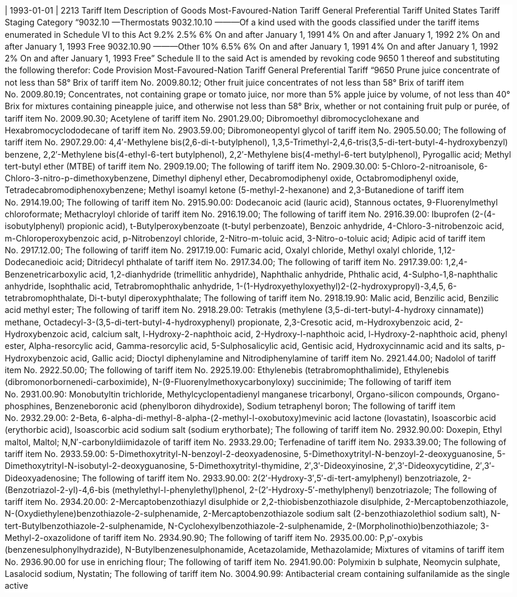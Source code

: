 | 1993-01-01 | 2213 Tariff Item Description of Goods Most-Favoured-Nation Tariff General Preferential Tariff United States Tariff Staging Category “9032.10 —Thermostats 9032.10.10 ———Of a kind used with the goods classified under the tariff items enumerated in Schedule VI to this Act 9.2% 2.5% 6% On and after January 1, 1991 4% On and after January 1, 1992 2% On and after January 1, 1993 Free 9032.10.90 ———Other 10% 6.5% 6% On and after January 1, 1991 4% On and after January 1, 1992 2% On and after January 1, 1993 Free” Schedule II to the said Act is amended by revoking code 9650 1  thereof and substituting the following therefor: Code Provision Most-Favoured-Nation Tariff General Preferential Tariff “9650 Prune juice concentrate of not less than 58° Brix of tariff item No. 2009.80.12; Other fruit juice concentrates of not less than 58° Brix of tariff item No. 2009.80.19; Concentrates, not containing grape or tomato juice, nor more than 5% apple juice by volume, of not less than 40° Brix for mixtures containing pineapple juice, and otherwise not less than 58° Brix, whether or not containing fruit pulp or purée, of tariff item No. 2009.90.30; Acetylene of tariff item No. 2901.29.00; Dibromoethyl dibromocyclohexane and Hexabromocyclododecane of tariff item No. 2903.59.00; Dibromoneopentyl glycol of tariff item No. 2905.50.00; The following of tariff item No. 2907.29.00: 4,4′-Methylene bis(2,6-di-t-butylphenol), 1,3,5-Trimethyl-2,4,6-tris(3,5-di-tert-butyl-4-hydroxybenzyl) benzene, 2,2′-Methylene bis(4-ethyl-6-tert butylphenol), 2,2′-Methylene bis(4-methyl-6-tert butylphenol), Pyrogallic acid; Methyl tert-butyl ether (MTBE) of tariff item No. 2909.19.00; The following of tariff item No. 2909.30.00: 5-Chloro-2-nitroanisole, 6-Chloro-3-nitro-p-dimethoxybenzene, Dimethyl diphenyl ether, Decabromodiphenyl oxide, Octabromodiphenyl oxide, Tetradecabromodiphenoxybenzene; Methyl isoamyl ketone (5-methyl-2-hexanone) and 2,3-Butanedione of tariff item No. 2914.19.00; The following of tariff item No. 2915.90.00: Dodecanoic acid (lauric acid), Stannous octates, 9-Fluorenylmethyl chloroformate; Methacryloyl chloride of tariff item No. 2916.19.00; The following of tariff item No. 2916.39.00: Ibuprofen (2-(4-isobutylphenyl) propionic acid), t-Butylperoxybenzoate (t-butyl perbenzoate), Benzoic anhydride, 4-Chloro-3-nitrobenzoic acid, m-Chloroperoxybenzoic acid, p-Nitrobenzoyl chloride, 2-Nitro-m-toluic acid, 3-Nitro-o-toluic acid; Adipic acid of tariff item No. 2917.12.00; The following of tariff item No. 2917.19.00: Fumaric acid, Oxalyl chloride, Methyl oxalyl chloride, 1,12-Dodecanedioic acid; Ditridecyl phthalate of tariff item No. 2917.34.00; The following of tariff item No. 2917.39.00: 1,2,4-Benzenetricarboxylic acid, 1,2-dianhydride (trimellitic anhydride), Naphthalic anhydride, Phthalic acid, 4-Sulpho-1,8-naphthalic anhydride, Isophthalic acid, Tetrabromophthalic anhydride, 1-(1-Hydroxyethyloxyethyl)2-(2-hydroxypropyl)-3,4,5, 6-tetrabromophthalate, Di-t-butyl diperoxyphthalate; The following of tariff item No. 2918.19.90: Malic acid, Benzilic acid, Benzilic acid methyl ester; The following of tariff item No. 2918.29.00: Tetrakis (methylene (3,5-di-tert-butyl-4-hydroxy cinnamate)) methane, Octadecyl-3-(3,5-di-tert-butyl-4-hydroxyphenyl) propionate, 2,3-Cresotic acid, m-Hydroxybenzoic acid, 2-Hydroxybenzoic acid, calcium salt, l-Hydroxy-2-naphthoic acid, 2-Hydroxy-l-naphthoic acid, l-Hydroxy-2-naphthoic acid, phenyl ester, Alpha-resorcylic acid, Gamma-resorcylic acid, 5-Sulphosalicylic acid, Gentisic acid, Hydroxycinnamic acid and its salts, p-Hydroxybenzoic acid, Gallic acid; Dioctyl diphenylamine and Nitrodiphenylamine of tariff item No. 2921.44.00; Nadolol of tariff item No. 2922.50.00; The following of tariff item No. 2925.19.00: Ethylenebis (tetrabromophthalimide), Ethylenebis (dibromonorbornenedi-carboximide), N-(9-Fluorenylmethoxycarbonyloxy) succinimide; The following of tariff item No. 2931.00.90: Monobutyltin trichloride, Methylcyclopentadienyl manganese tricarbonyl, Organo-silicon compounds, Organo-phosphines, Benzeneboronic acid (phenylboron dihydroxide), Sodium tetraphenyl boron; The following of tariff item No. 2932.29.00: 2-Beta, 6-alpha-di-methyl-8-alpha-(2-methyl-l-oxobutoxy)mevinic acid lactone (lovastatin), Isoascorbic acid (erythorbic acid), Isoascorbic acid sodium salt (sodium erythorbate); The following of tariff item No. 2932.90.00: Doxepin, Ethyl maltol, Maltol; N,N′-carbonyldiimidazole of tariff item No. 2933.29.00; Terfenadine of tariff item No. 2933.39.00; The following of tariff item No. 2933.59.00: 5-Dimethoxytrityl-N-benzoyl-2-deoxyadenosine, 5-Dimethoxytrityl-N-benzoyl-2-deoxyguanosine, 5-Dimethoxytrityl-N-isobutyl-2-deoxyguanosine, 5-Dimethoxytrityl-thymidine, 2′,3′-Dideoxyinosine, 2′,3′-Dideoxycytidine, 2′,3′-Dideoxyadenosine; The following of tariff item No. 2933.90.00: 2(2′-Hydroxy-3′,5′-di-tert-amylphenyl) benzotriazole, 2-(Benzotriazol-2-yl)-4,6-bis (methylethyl-l-phenylethyl)phenol, 2-(2′-Hydroxy-5′-methylphenyl) benzotriazole; The following of tariff item No. 2934.20.00: 2-Mercaptobenzothiazyl disulphide or 2,2-thiobisbenzothiazole disulphide, 2-Mercaptobenzothiazole, N-(Oxydiethylene)benzothiazole-2-sulphenamide, 2-Mercaptobenzothiazole sodium salt (2-benzothiazolethiol sodium salt), N-tert-Butylbenzothiazole-2-sulphenamide, N-Cyclohexylbenzothiazole-2-sulphenamide, 2-(Morpholinothio)benzothiazole; 3-Methyl-2-oxazolidone of tariff item No. 2934.90.90; The following of tariff item No. 2935.00.00: P,p′-oxybis (benzenesulphonylhydrazide), N-Butylbenzenesulphonamide, Acetazolamide, Methazolamide; Mixtures of vitamins of tariff item No. 2936.90.00 for use in enriching flour; The following of tariff item No. 2941.90.00: Polymixin b sulphate, Neomycin sulphate, Lasalocid sodium, Nystatin; The following of tariff item No. 3004.90.99: Antibacterial cream containing sulfanilamide as the single active